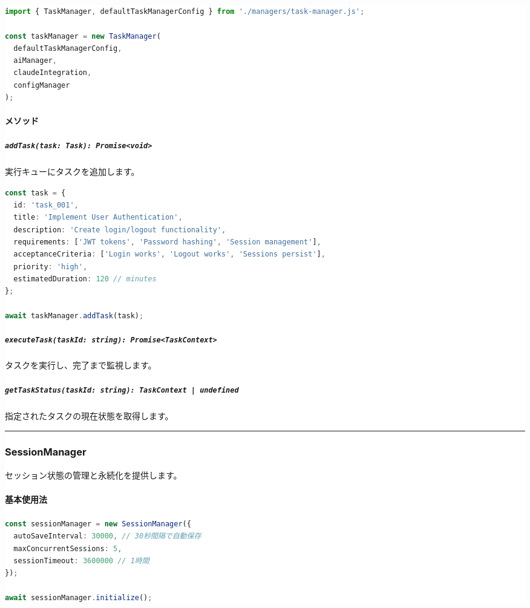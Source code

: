 ```typescript
import { TaskManager, defaultTaskManagerConfig } from './managers/task-manager.js';

const taskManager = new TaskManager(
  defaultTaskManagerConfig,
  aiManager,
  claudeIntegration,
  configManager
);
```

#### メソッド

##### `addTask(task: Task): Promise<void>`

実行キューにタスクを追加します。

```typescript
const task = {
  id: 'task_001',
  title: 'Implement User Authentication',
  description: 'Create login/logout functionality',
  requirements: ['JWT tokens', 'Password hashing', 'Session management'],
  acceptanceCriteria: ['Login works', 'Logout works', 'Sessions persist'],
  priority: 'high',
  estimatedDuration: 120 // minutes
};

await taskManager.addTask(task);
```

##### `executeTask(taskId: string): Promise<TaskContext>`

タスクを実行し、完了まで監視します。

##### `getTaskStatus(taskId: string): TaskContext | undefined`

指定されたタスクの現在状態を取得します。

---

### SessionManager

セッション状態の管理と永続化を提供します。

#### 基本使用法

```typescript
const sessionManager = new SessionManager({
  autoSaveInterval: 30000, // 30秒間隔で自動保存
  maxConcurrentSessions: 5,
  sessionTimeout: 3600000 // 1時間
});

await sessionManager.initialize();
```
